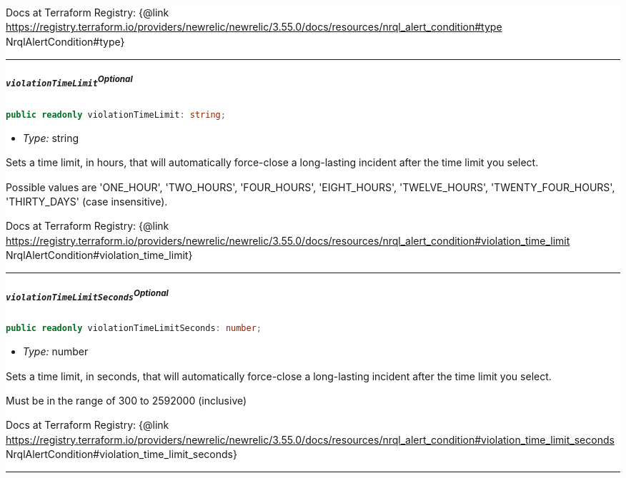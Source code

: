 Docs at Terraform Registry: {@link https://registry.terraform.io/providers/newrelic/newrelic/3.55.0/docs/resources/nrql_alert_condition#type NrqlAlertCondition#type}

---

##### `violationTimeLimit`<sup>Optional</sup> <a name="violationTimeLimit" id="@cdktf/provider-newrelic.nrqlAlertCondition.NrqlAlertConditionConfig.property.violationTimeLimit"></a>

```typescript
public readonly violationTimeLimit: string;
```

- *Type:* string

Sets a time limit, in hours, that will automatically force-close a long-lasting incident after the time limit you select.

Possible values are 'ONE_HOUR', 'TWO_HOURS', 'FOUR_HOURS', 'EIGHT_HOURS', 'TWELVE_HOURS', 'TWENTY_FOUR_HOURS', 'THIRTY_DAYS' (case insensitive).

Docs at Terraform Registry: {@link https://registry.terraform.io/providers/newrelic/newrelic/3.55.0/docs/resources/nrql_alert_condition#violation_time_limit NrqlAlertCondition#violation_time_limit}

---

##### `violationTimeLimitSeconds`<sup>Optional</sup> <a name="violationTimeLimitSeconds" id="@cdktf/provider-newrelic.nrqlAlertCondition.NrqlAlertConditionConfig.property.violationTimeLimitSeconds"></a>

```typescript
public readonly violationTimeLimitSeconds: number;
```

- *Type:* number

Sets a time limit, in seconds, that will automatically force-close a long-lasting incident after the time limit you select.

Must be in the range of 300 to 2592000 (inclusive)

Docs at Terraform Registry: {@link https://registry.terraform.io/providers/newrelic/newrelic/3.55.0/docs/resources/nrql_alert_condition#violation_time_limit_seconds NrqlAlertCondition#violation_time_limit_seconds}

---

